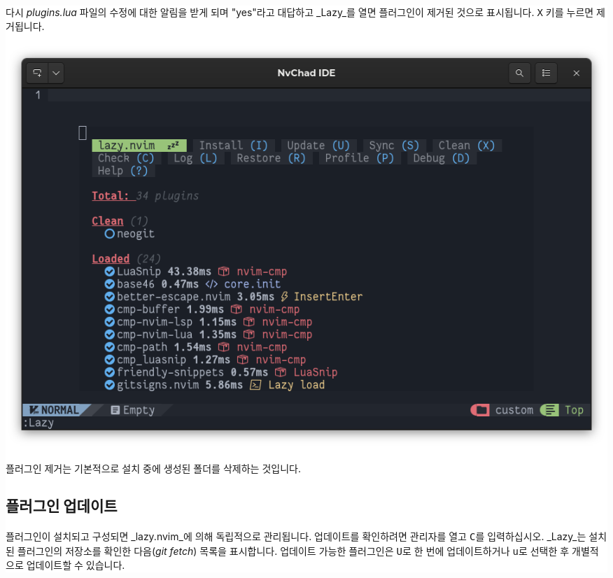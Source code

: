 다시 _plugins.lua_ 파일의 수정에 대한 알림을 받게 되며 "yes"라고 대답하고 _Lazy_를 열면 플러그인이 제거된 것으로 표시됩니다. <kbd>X</kbd> 키를 누르면 제거됩니다.

![Lazy Clean](../images/remove_plugin_02.png)

플러그인 제거는 기본적으로 설치 중에 생성된 폴더를 삭제하는 것입니다.

## 플러그인 업데이트

플러그인이 설치되고 구성되면 _lazy.nvim_에 의해 독립적으로 관리됩니다. 업데이트를 확인하려면 관리자를 열고 <kbd>C</kbd>를 입력하십시오. _Lazy_는 설치된 플러그인의 저장소를 확인한 다음(_git fetch_) 목록을 표시합니다. 업데이트 가능한 플러그인은 <kbd>U</kbd>로 한 번에 업데이트하거나 <kbd>u</kbd>로 선택한 후 개별적으로 업데이트할 수 있습니다.
